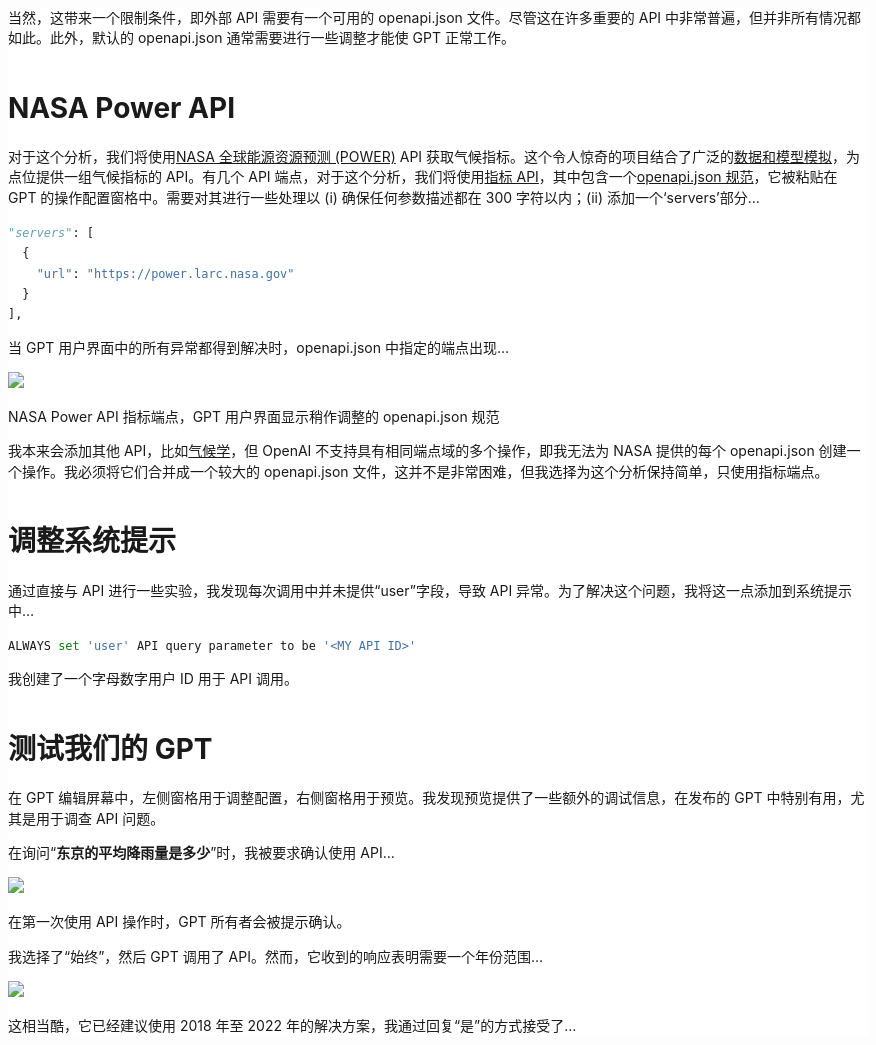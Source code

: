 当然，这带来一个限制条件，即外部 API 需要有一个可用的 openapi.json 文件。尽管这在许多重要的 API 中非常普遍，但并非所有情况都如此。此外，默认的 openapi.json 通常需要进行一些调整才能使 GPT 正常工作。

# NASA Power API

对于这个分析，我们将使用[NASA 全球能源资源预测 (POWER)](https://power.larc.nasa.gov/docs/) API 获取气候指标。这个令人惊奇的项目结合了广泛的[数据和模型模拟](https://power.larc.nasa.gov/docs/methodology/)，为点位提供一组气候指标的 API。有几个 API 端点，对于这个分析，我们将使用[指标 API](https://power.larc.nasa.gov/docs/services/api/application/indicators/)，其中包含一个[openapi.json 规范](https://power.larc.nasa.gov/api/pages/?urls.primaryName=Indicators)，它被粘贴在 GPT 的操作配置窗格中。需要对其进行一些处理以 (i) 确保任何参数描述都在 300 字符以内；(ii) 添加一个‘servers’部分…

```py
"servers": [
  {
    "url": "https://power.larc.nasa.gov"
  }
],
```

当 GPT 用户界面中的所有异常都得到解决时，openapi.json 中指定的端点出现…

![](../Images/1e4b938c33c6bd242f5eea7ca85cf337.png)

NASA Power API 指标端点，GPT 用户界面显示稍作调整的 openapi.json 规范

我本来会添加其他 API，比如[气候学](https://power.larc.nasa.gov/api/pages/?urls.primaryName=Climatology)，但 OpenAI 不支持具有相同端点域的多个操作，即我无法为 NASA 提供的每个 openapi.json 创建一个操作。我必须将它们合并成一个较大的 openapi.json 文件，这并不是非常困难，但我选择为这个分析保持简单，只使用指标端点。

# 调整系统提示

通过直接与 API 进行一些实验，我发现每次调用中并未提供“user”字段，导致 API 异常。为了解决这个问题，我将这一点添加到系统提示中…

```py
ALWAYS set 'user' API query parameter to be '<MY API ID>'
```

我创建了一个字母数字用户 ID 用于 API 调用。

# 测试我们的 GPT

在 GPT 编辑屏幕中，左侧窗格用于调整配置，右侧窗格用于预览。我发现预览提供了一些额外的调试信息，在发布的 GPT 中特别有用，尤其是用于调查 API 问题。

在询问“**东京的平均降雨量是多少**”时，我被要求确认使用 API…

![](../Images/cc7a9b0a2b50bb601cb4b0a65e2e6ab3.png)

在第一次使用 API 操作时，GPT 所有者会被提示确认。

我选择了“始终”，然后 GPT 调用了 API。然而，它收到的响应表明需要一个年份范围…

![](../Images/cd05c3c1bf4888fe78ac8bacc7530955.png)

这相当酷，它已经建议使用 2018 年至 2022 年的解决方案，我通过回复“是”的方式接受了…
